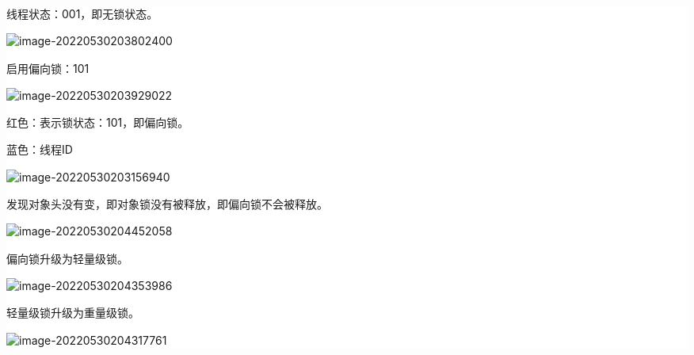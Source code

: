 线程状态：001，即无锁状态。

![image-20220530203802400](https://raw.githubusercontent.com/meiSThub/BlogImage/master/2022image-20220530203802400.png)

启用偏向锁：101

![image-20220530203929022](https://raw.githubusercontent.com/meiSThub/BlogImage/master/2022image-20220530203929022.png)

红色：表示锁状态：101，即偏向锁。

蓝色：线程ID

![image-20220530203156940](https://raw.githubusercontent.com/meiSThub/BlogImage/master/2022image-20220530203156940.png)

发现对象头没有变，即对象锁没有被释放，即偏向锁不会被释放。

![image-20220530204452058](https://raw.githubusercontent.com/meiSThub/BlogImage/master/2022image-20220530204452058.png)

偏向锁升级为轻量级锁。

![image-20220530204353986](https://raw.githubusercontent.com/meiSThub/BlogImage/master/2022image-20220530204353986.png)

轻量级锁升级为重量级锁。

![image-20220530204317761](https://raw.githubusercontent.com/meiSThub/BlogImage/master/2022image-20220530204317761.png)